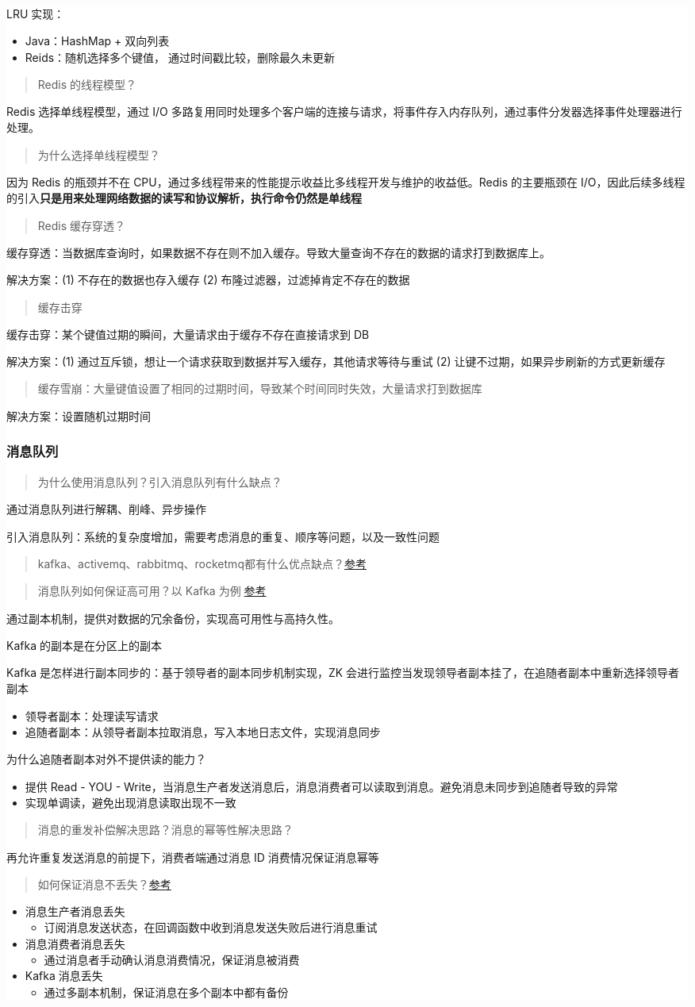 LRU 实现：

* Java：HashMap + 双向列表
* Reids：随机选择多个键值， 通过时间戳比较，删除最久未更新

>Redis 的线程模型？

Redis 选择单线程模型，通过 I/O 多路复用同时处理多个客户端的连接与请求，将事件存入内存队列，通过事件分发器选择事件处理器进行处理。

> 为什么选择单线程模型？

因为 Redis 的瓶颈并不在 CPU，通过多线程带来的性能提示收益比多线程开发与维护的收益低。Redis 的主要瓶颈在 I/O，因此后续多线程的引入**只是用来处理网络数据的读写和协议解析，执行命令仍然是单线程**

> Redis  缓存穿透？

缓存穿透：当数据库查询时，如果数据不存在则不加入缓存。导致大量查询不存在的数据的请求打到数据库上。

解决方案：(1) 不存在的数据也存入缓存 (2) 布隆过滤器，过滤掉肯定不存在的数据

> 缓存击穿

缓存击穿：某个键值过期的瞬间，大量请求由于缓存不存在直接请求到 DB

解决方案：(1) 通过互斥锁，想让一个请求获取到数据并写入缓存，其他请求等待与重试 (2) 让键不过期，如果异步刷新的方式更新缓存

> 缓存雪崩：大量键值设置了相同的过期时间，导致某个时间同时失效，大量请求打到数据库

解决方案：设置随机过期时间

### 消息队列

> 为什么使用消息队列？引入消息队列有什么缺点？

通过消息队列进行解耦、削峰、异步操作

引入消息队列：系统的复杂度增加，需要考虑消息的重复、顺序等问题，以及一致性问题

> kafka、activemq、rabbitmq、rocketmq都有什么优点缺点？[参考](https://developer.aliyun.com/ask/282988)

> 消息队列如何保证高可用？以 Kafka 为例 [参考](https://time.geekbang.org/column/article/110388)

通过副本机制，提供对数据的冗余备份，实现高可用性与高持久性。

Kafka 的副本是在分区上的副本

Kafka 是怎样进行副本同步的：基于领导者的副本同步机制实现，ZK 会进行监控当发现领导者副本挂了，在追随者副本中重新选择领导者副本

* 领导者副本：处理读写请求
* 追随者副本：从领导者副本拉取消息，写入本地日志文件，实现消息同步

为什么追随者副本对外不提供读的能力？

* 提供 Read - YOU - Write，当消息生产者发送消息后，消息消费者可以读取到消息。避免消息未同步到追随者导致的异常
* 实现单调读，避免出现消息读取出现不一致

> 消息的重发补偿解决思路？消息的幂等性解决思路？

再允许重复发送消息的前提下，消费者端通过消息 ID 消费情况保证消息幂等

> 如何保证消息不丢失？[参考](https://juejin.cn/post/6844904094021189639)

* 消息生产者消息丢失
  * 订阅消息发送状态，在回调函数中收到消息发送失败后进行消息重试
* 消息消费者消息丢失
  * 通过消息者手动确认消息消费情况，保证消息被消费
* Kafka 消息丢失
  * 通过多副本机制，保证消息在多个副本中都有备份
